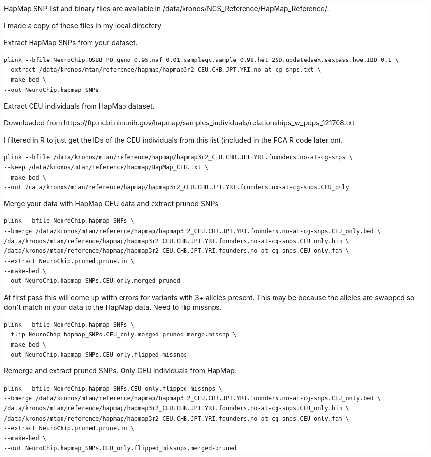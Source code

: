 HapMap SNP list and binary files are available in /data/kronos/NGS_Reference/HapMap_Reference/.

I made a copy of these files in my local directory

Extract HapMap SNPs from your dataset.
```
plink --bfile NeuroChip.QSBB_PD.geno_0.95.maf_0.01.sampleqc.sample_0.98.het_2SD.updatedsex.sexpass.hwe.IBD_0.1 \
--extract /data/kronos/mtan/reference/hapmap/hapmap3r2_CEU.CHB.JPT.YRI.no-at-cg-snps.txt \
--make-bed \
--out NeuroChip.hapmap_SNPs
```

Extract CEU individuals from HapMap dataset.

Downloaded from https://ftp.ncbi.nlm.nih.gov/hapmap/samples_individuals/relationships_w_pops_121708.txt

I filtered in R to just get the IDs of the CEU individuals from this list (included in the PCA R code later on).

```
plink --bfile /data/kronos/mtan/reference/hapmap/hapmap3r2_CEU.CHB.JPT.YRI.founders.no-at-cg-snps \
--keep /data/kronos/mtan/reference/hapmap/HapMap_CEU.txt \
--make-bed \
--out /data/kronos/mtan/reference/hapmap/hapmap3r2_CEU.CHB.JPT.YRI.founders.no-at-cg-snps.CEU_only
```

Merge your data with HapMap CEU data and extract pruned SNPs
```
plink --bfile NeuroChip.hapmap_SNPs \
--bmerge /data/kronos/mtan/reference/hapmap/hapmap3r2_CEU.CHB.JPT.YRI.founders.no-at-cg-snps.CEU_only.bed \
/data/kronos/mtan/reference/hapmap/hapmap3r2_CEU.CHB.JPT.YRI.founders.no-at-cg-snps.CEU_only.bim \
/data/kronos/mtan/reference/hapmap/hapmap3r2_CEU.CHB.JPT.YRI.founders.no-at-cg-snps.CEU_only.fam \
--extract NeuroChip.pruned.prune.in \
--make-bed \
--out NeuroChip.hapmap_SNPs.CEU_only.merged-pruned
```

At first pass this will come up witth errors for variants with 3+ alleles present. This may be because the alleles are swapped so don't match in your data to the HapMap data. Need to flip missnps.
```
plink --bfile NeuroChip.hapmap_SNPs \
--flip NeuroChip.hapmap_SNPs.CEU_only.merged-pruned-merge.missnp \
--make-bed \
--out NeuroChip.hapmap_SNPs.CEU_only.flipped_missnps
```

Remerge and extract pruned SNPs. Only CEU individuals from HapMap.
```
plink --bfile NeuroChip.hapmap_SNPs.CEU_only.flipped_missnps \
--bmerge /data/kronos/mtan/reference/hapmap/hapmap3r2_CEU.CHB.JPT.YRI.founders.no-at-cg-snps.CEU_only.bed \
/data/kronos/mtan/reference/hapmap/hapmap3r2_CEU.CHB.JPT.YRI.founders.no-at-cg-snps.CEU_only.bim \
/data/kronos/mtan/reference/hapmap/hapmap3r2_CEU.CHB.JPT.YRI.founders.no-at-cg-snps.CEU_only.fam \
--extract NeuroChip.pruned.prune.in \
--make-bed \
--out NeuroChip.hapmap_SNPs.CEU_only.flipped_missnps.merged-pruned
```
